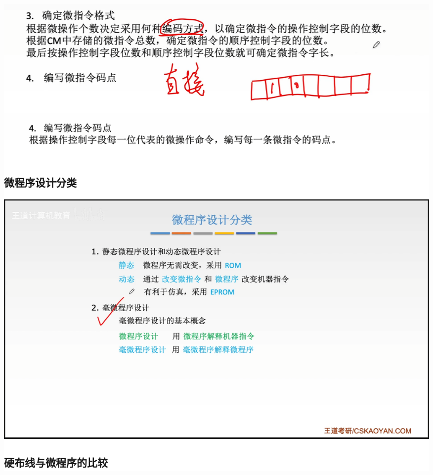![Img](./FILES/第五章-中央处理器.md/img-20231229112528.png)

![Img](./FILES/第五章-中央处理器.md/img-20231229112539.png)


## 微程序设计分类

![Img](./FILES/第五章-中央处理器.md/img-20231229112627.png)


## 硬布线与微程序的比较
